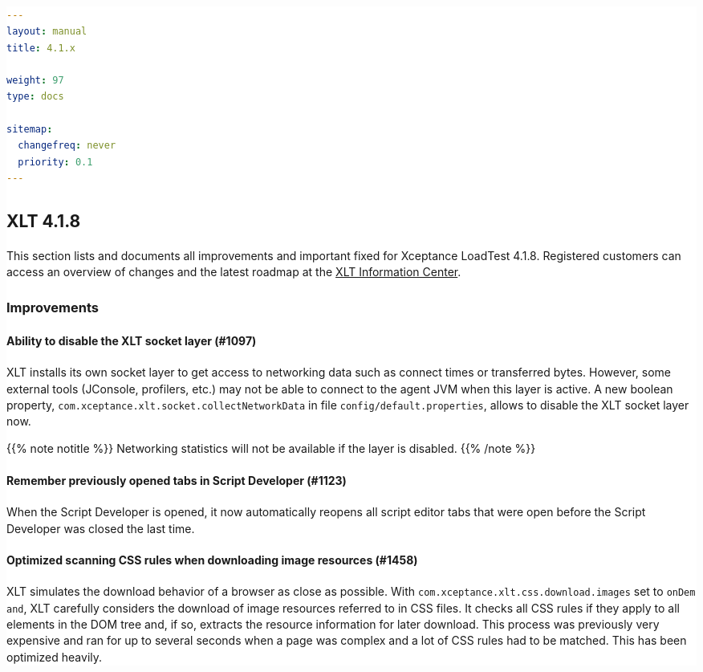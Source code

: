 ```yaml
---
layout: manual
title: 4.1.x

weight: 97
type: docs

sitemap:
  changefreq: never
  priority: 0.1
---
```


## XLT 4.1.8

This section lists and documents all improvements and important fixed
for Xceptance LoadTest 4.1.8. Registered customers can access an
overview of changes and the latest roadmap at the [XLT Information Center](https://lab.xceptance.de/versions/46).

### Improvements

#### Ability to disable the XLT socket layer (\#1097)

XLT installs its own socket layer to get access to networking data such
as connect times or transferred bytes. However, some external tools
(JConsole, profilers, etc.) may not be able to connect to the agent JVM
when this layer is active. A new boolean property,
`com.xceptance.xlt.socket.collectNetworkData` in file
`config/default.properties`, allows to disable the XLT socket layer now.

{{% note notitle %}}
Networking statistics will not be available if the layer is disabled.
{{% /note %}}

#### Remember previously opened tabs in Script Developer (\#1123)

When the Script Developer is opened, it now automatically reopens all
script editor tabs that were open before the Script Developer was closed
the last time.

#### Optimized scanning CSS rules when downloading image resources (\#1458)

XLT simulates the download behavior of a browser as close as possible.
With `com.xceptance.xlt.css.download.images` set to `onDemand`, XLT
carefully considers the download of image resources referred to in CSS
files. It checks all CSS rules if they apply to all elements in the DOM
tree and, if so, extracts the resource information for later download.
This process was previously very expensive and ran for up to several
seconds when a page was complex and a lot of CSS rules had to be
matched. This has been optimized heavily.
